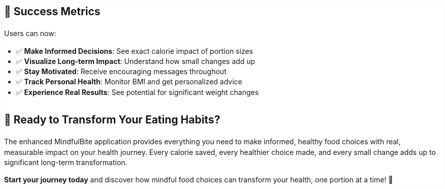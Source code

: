 ## 🎉 Success Metrics

Users can now:
- ✅ **Make Informed Decisions**: See exact calorie impact of portion sizes
- ✅ **Visualize Long-term Impact**: Understand how small changes add up
- ✅ **Stay Motivated**: Receive encouraging messages throughout
- ✅ **Track Personal Health**: Monitor BMI and get personalized advice
- ✅ **Experience Real Results**: See potential for significant weight changes

## 🚀 Ready to Transform Your Eating Habits?

The enhanced MindfulBite application provides everything you need to make informed, healthy food choices with real, measurable impact on your health journey. Every calorie saved, every healthier choice made, and every small change adds up to significant long-term transformation.

**Start your journey today** and discover how mindful food choices can transform your health, one portion at a time! 🌟 